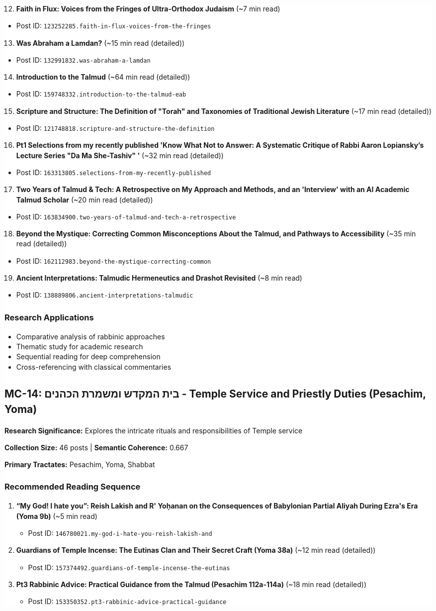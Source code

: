 12. **Faith in Flux: Voices from the Fringes of Ultra-Orthodox Judaism** (~7 min read)
   - Post ID: `123252285.faith-in-flux-voices-from-the-fringes`

13. **Was Abraham a Lamdan?** (~15 min read (detailed))
   - Post ID: `132991832.was-abraham-a-lamdan`

14. **Introduction to the Talmud** (~64 min read (detailed))
   - Post ID: `159748332.introduction-to-the-talmud-eab`

15. **Scripture and Structure: The Definition of "Torah" and Taxonomies of Traditional Jewish Literature** (~17 min read (detailed))
   - Post ID: `121748818.scripture-and-structure-the-definition`

16. **Pt1 Selections from my recently published 'Know What Not to Answer: A Systematic Critique of Rabbi Aaron Lopiansky’s Lecture Series "Da Ma She-Tashiv" '** (~32 min read (detailed))
   - Post ID: `163313805.selections-from-my-recently-published`

17. **Two Years of Talmud & Tech: A Retrospective on My Approach and Methods, and an 'Interview' with an AI Academic Talmud Scholar** (~20 min read (detailed))
   - Post ID: `163834900.two-years-of-talmud-and-tech-a-retrospective`

18. **Beyond the Mystique: Correcting Common Misconceptions About the Talmud, and Pathways to Accessibility** (~35 min read (detailed))
   - Post ID: `162112983.beyond-the-mystique-correcting-common`

19. **Ancient Interpretations: Talmudic Hermeneutics and Drashot Revisited** (~8 min read)
   - Post ID: `138889806.ancient-interpretations-talmudic`

### Research Applications

- Comparative analysis of rabbinic approaches
- Thematic study for academic research
- Sequential reading for deep comprehension
- Cross-referencing with classical commentaries

## MC-14: בית המקדש ומשמרת הכהנים - Temple Service and Priestly Duties (Pesachim, Yoma)

**Research Significance:** Explores the intricate rituals and responsibilities of Temple service

**Collection Size:** 46 posts | **Semantic Coherence:** 0.667

**Primary Tractates:** Pesachim, Yoma, Shabbat

### Recommended Reading Sequence

1. **“My God! I hate you”: Reish Lakish and R' Yoḥanan on the Consequences of Babylonian Partial Aliyah During Ezra's Era (Yoma 9b)** (~5 min read)
   - Post ID: `146780021.my-god-i-hate-you-reish-lakish-and`

2. **Guardians of Temple Incense: The Eutinas Clan and Their Secret Craft (Yoma 38a)** (~12 min read (detailed))
   - Post ID: `157374492.guardians-of-temple-incense-the-eutinas`

3. **Pt3 Rabbinic Advice: Practical Guidance from the Talmud (Pesachim 112a-114a)** (~18 min read (detailed))
   - Post ID: `153350352.pt3-rabbinic-advice-practical-guidance`
